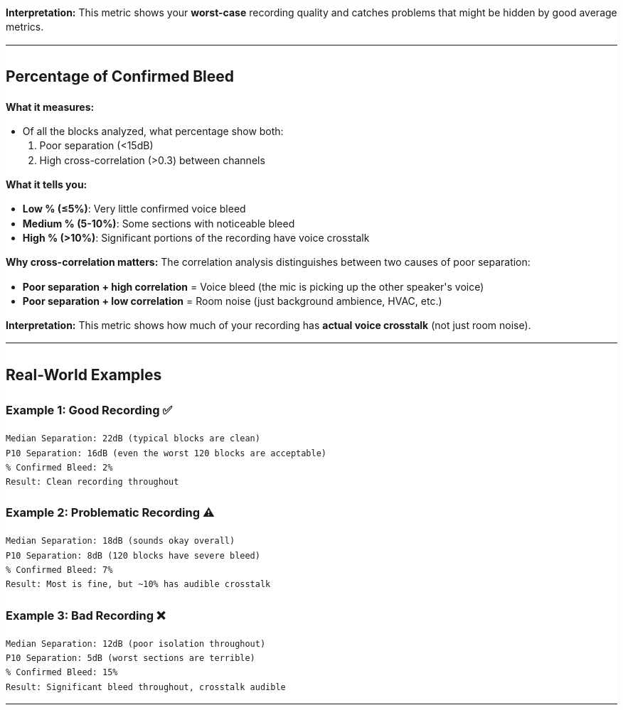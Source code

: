 **Interpretation:**
This metric shows your **worst-case** recording quality and catches problems that might be hidden by good average metrics.

---

## Percentage of Confirmed Bleed

**What it measures:**
- Of all the blocks analyzed, what percentage show both:
  1. Poor separation (<15dB)
  2. High cross-correlation (>0.3) between channels

**What it tells you:**
- **Low % (≤5%)**: Very little confirmed voice bleed
- **Medium % (5-10%)**: Some sections with noticeable bleed
- **High % (>10%)**: Significant portions of the recording have voice crosstalk

**Why cross-correlation matters:**
The correlation analysis distinguishes between two causes of poor separation:
- **Poor separation + high correlation** = Voice bleed (the mic is picking up the other speaker's voice)
- **Poor separation + low correlation** = Room noise (just background ambience, HVAC, etc.)

**Interpretation:**
This metric shows how much of your recording has **actual voice crosstalk** (not just room noise).

---

## Real-World Examples

### Example 1: Good Recording ✅
```
Median Separation: 22dB (typical blocks are clean)
P10 Separation: 16dB (even the worst 120 blocks are acceptable)
% Confirmed Bleed: 2%
Result: Clean recording throughout
```

### Example 2: Problematic Recording ⚠️
```
Median Separation: 18dB (sounds okay overall)
P10 Separation: 8dB (120 blocks have severe bleed)
% Confirmed Bleed: 7%
Result: Most is fine, but ~10% has audible crosstalk
```

### Example 3: Bad Recording ❌
```
Median Separation: 12dB (poor isolation throughout)
P10 Separation: 5dB (worst sections are terrible)
% Confirmed Bleed: 15%
Result: Significant bleed throughout, crosstalk audible
```

---